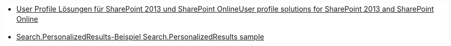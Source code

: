-  [<span data-ttu-id="711e2-197">User Profile Lösungen für SharePoint 2013 und SharePoint Online</span><span class="sxs-lookup"><span data-stu-id="711e2-197">User profile solutions for SharePoint 2013 and SharePoint Online</span></span>](user-profile-solutions-for-sharepoint.md)
    
-  [<span data-ttu-id="711e2-198">Search.PersonalizedResults-Beispiel</span><span class="sxs-lookup"><span data-stu-id="711e2-198"> Search.PersonalizedResults sample</span></span>](https://github.com/SharePoint/PnP/tree/master/Samples/Search.PersonalizedResults)
